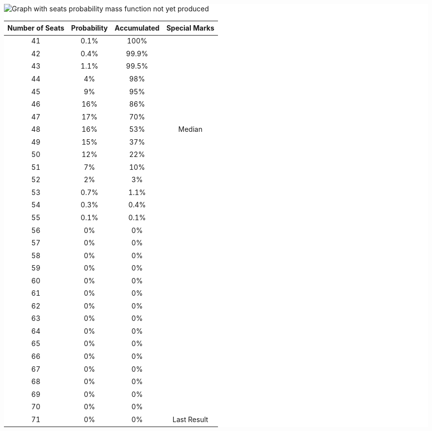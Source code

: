 ![Graph with seats probability mass function not yet produced](2021-10-11-IFDD-seats-pmf-österreichischevolkspartei.png "Seats Probability Mass Function")

| Number of Seats | Probability | Accumulated | Special Marks |
|:---------------:|:-----------:|:-----------:|:-------------:|
| 41 | 0.1% | 100% |  |
| 42 | 0.4% | 99.9% |  |
| 43 | 1.1% | 99.5% |  |
| 44 | 4% | 98% |  |
| 45 | 9% | 95% |  |
| 46 | 16% | 86% |  |
| 47 | 17% | 70% |  |
| 48 | 16% | 53% | Median |
| 49 | 15% | 37% |  |
| 50 | 12% | 22% |  |
| 51 | 7% | 10% |  |
| 52 | 2% | 3% |  |
| 53 | 0.7% | 1.1% |  |
| 54 | 0.3% | 0.4% |  |
| 55 | 0.1% | 0.1% |  |
| 56 | 0% | 0% |  |
| 57 | 0% | 0% |  |
| 58 | 0% | 0% |  |
| 59 | 0% | 0% |  |
| 60 | 0% | 0% |  |
| 61 | 0% | 0% |  |
| 62 | 0% | 0% |  |
| 63 | 0% | 0% |  |
| 64 | 0% | 0% |  |
| 65 | 0% | 0% |  |
| 66 | 0% | 0% |  |
| 67 | 0% | 0% |  |
| 68 | 0% | 0% |  |
| 69 | 0% | 0% |  |
| 70 | 0% | 0% |  |
| 71 | 0% | 0% | Last Result |

